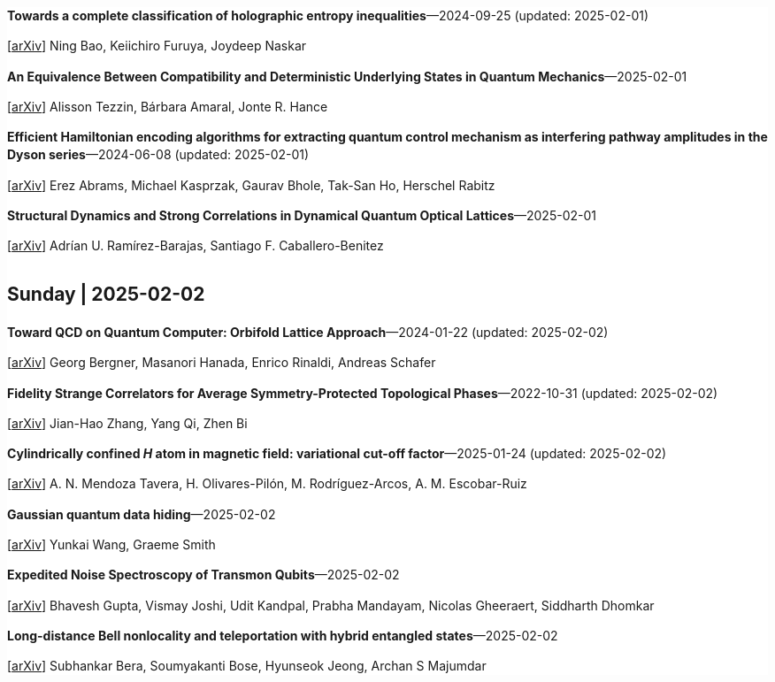 
<b>Towards a complete classification of holographic entropy inequalities</b>—2024-09-25 (updated: 2025-02-01)

 [[arXiv](http://arxiv.org/abs/2409.17317v3)] Ning Bao, Keiichiro Furuya, Joydeep Naskar


<b>An Equivalence Between Compatibility and Deterministic Underlying States in Quantum Mechanics</b>—2025-02-01

 [[arXiv](http://arxiv.org/abs/2502.00546v1)] Alisson Tezzin, Bárbara Amaral, Jonte R. Hance


<b>Efficient Hamiltonian encoding algorithms for extracting quantum control mechanism as interfering pathway amplitudes in the Dyson series</b>—2024-06-08 (updated: 2025-02-01)

 [[arXiv](http://arxiv.org/abs/2406.05585v2)] Erez Abrams, Michael Kasprzak, Gaurav Bhole, Tak-San Ho, Herschel Rabitz


<b>Structural Dynamics and Strong Correlations in Dynamical Quantum Optical Lattices</b>—2025-02-01

 [[arXiv](http://arxiv.org/abs/2502.00588v1)] Adrían U. Ramírez-Barajas, Santiago F. Caballero-Benitez


## Sunday | 2025-02-02

<b>Toward QCD on Quantum Computer: Orbifold Lattice Approach</b>—2024-01-22 (updated: 2025-02-02)

 [[arXiv](http://arxiv.org/abs/2401.12045v4)] Georg Bergner, Masanori Hanada, Enrico Rinaldi, Andreas Schafer


<b>Fidelity Strange Correlators for Average Symmetry-Protected Topological Phases</b>—2022-10-31 (updated: 2025-02-02)

 [[arXiv](http://arxiv.org/abs/2210.17485v3)] Jian-Hao Zhang, Yang Qi, Zhen Bi


<b>Cylindrically confined $H$ atom in magnetic field: variational cut-off factor</b>—2025-01-24 (updated: 2025-02-02)

 [[arXiv](http://arxiv.org/abs/2501.14297v2)] A. N. Mendoza Tavera, H. Olivares-Pilón, M. Rodríguez-Arcos, A. M. Escobar-Ruiz


<b>Gaussian quantum data hiding</b>—2025-02-02

 [[arXiv](http://arxiv.org/abs/2502.00670v1)] Yunkai Wang, Graeme Smith


<b>Expedited Noise Spectroscopy of Transmon Qubits</b>—2025-02-02

 [[arXiv](http://arxiv.org/abs/2502.00679v1)] Bhavesh Gupta, Vismay Joshi, Udit Kandpal, Prabha Mandayam, Nicolas Gheeraert, Siddharth Dhomkar


<b>Long-distance Bell nonlocality and teleportation with hybrid entangled states</b>—2025-02-02

 [[arXiv](http://arxiv.org/abs/2502.00707v1)] Subhankar Bera, Soumyakanti Bose, Hyunseok Jeong, Archan S Majumdar

